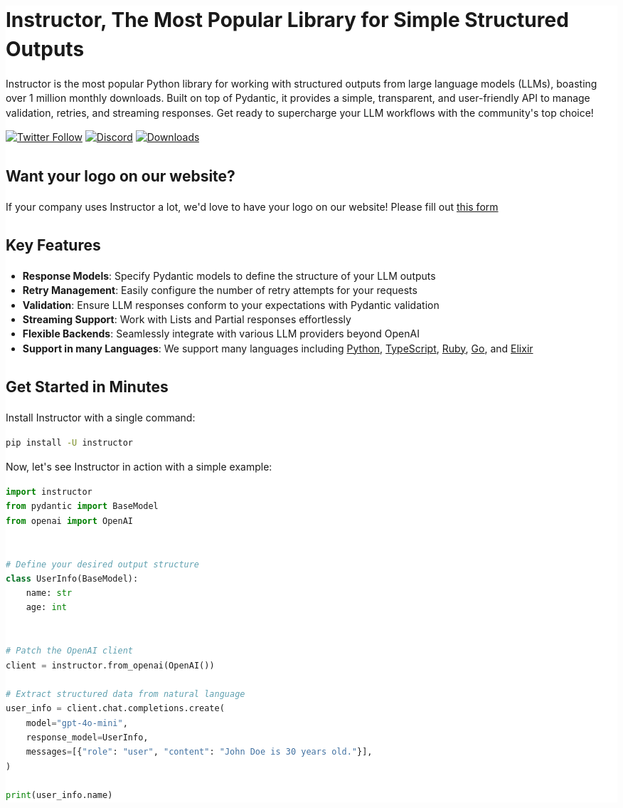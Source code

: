 # Instructor, The Most Popular Library for Simple Structured Outputs

Instructor is the most popular Python library for working with structured outputs from large language models (LLMs), boasting over 1 million monthly downloads. Built on top of Pydantic, it provides a simple, transparent, and user-friendly API to manage validation, retries, and streaming responses. Get ready to supercharge your LLM workflows with the community's top choice!

[![Twitter Follow](https://img.shields.io/twitter/follow/jxnlco?style=social)](https://twitter.com/jxnlco)
[![Discord](https://img.shields.io/discord/1192334452110659664?label=discord)](https://discord.gg/bD9YE9JArw)
[![Downloads](https://img.shields.io/pypi/dm/instructor.svg)](https://pypi.python.org/pypi/instructor)

## Want your logo on our website?

If your company uses Instructor a lot, we'd love to have your logo on our website! Please fill out [this form](https://q7gjsgfstrp.typeform.com/to/wluQlVVQ)

## Key Features

- **Response Models**: Specify Pydantic models to define the structure of your LLM outputs
- **Retry Management**: Easily configure the number of retry attempts for your requests
- **Validation**: Ensure LLM responses conform to your expectations with Pydantic validation
- **Streaming Support**: Work with Lists and Partial responses effortlessly
- **Flexible Backends**: Seamlessly integrate with various LLM providers beyond OpenAI
- **Support in many Languages**: We support many languages including [Python](https://python.useinstructor.com), [TypeScript](https://js.useinstructor.com), [Ruby](https://ruby.useinstructor.com), [Go](https://go.useinstructor.com), and [Elixir](https://hex.pm/packages/instructor)

## Get Started in Minutes

Install Instructor with a single command:

```bash
pip install -U instructor
```

Now, let's see Instructor in action with a simple example:

```python
import instructor
from pydantic import BaseModel
from openai import OpenAI


# Define your desired output structure
class UserInfo(BaseModel):
    name: str
    age: int


# Patch the OpenAI client
client = instructor.from_openai(OpenAI())

# Extract structured data from natural language
user_info = client.chat.completions.create(
    model="gpt-4o-mini",
    response_model=UserInfo,
    messages=[{"role": "user", "content": "John Doe is 30 years old."}],
)

print(user_info.name)
```